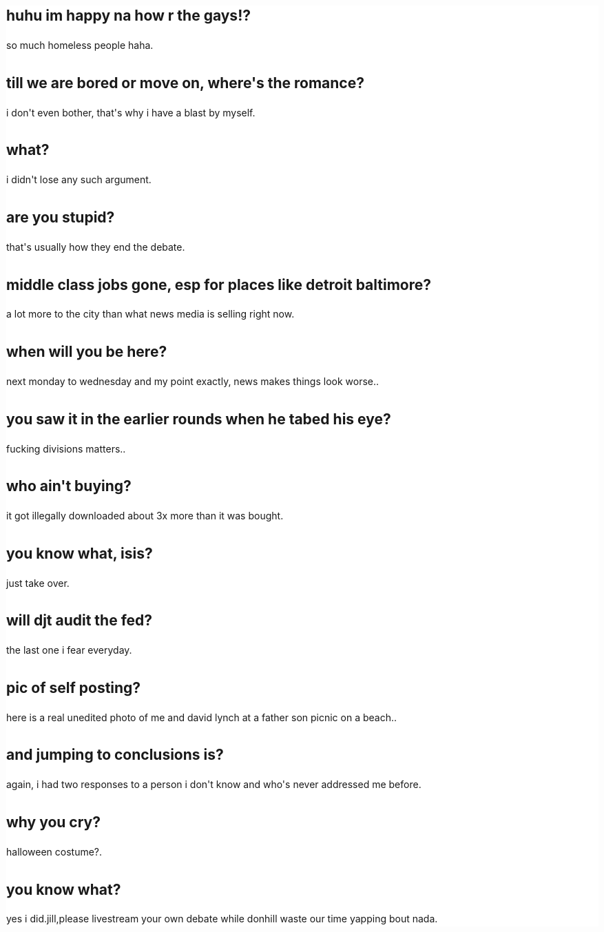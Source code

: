 ## huhu im happy na how r the gays!?
so much homeless people haha.

## till we are bored or move on, where's the romance?
i don't even bother, that's why i have a blast by myself.

## what?
i didn't lose any such argument.

## are you stupid?
that's usually how they end the debate.

## middle class jobs gone, esp for places like detroit  baltimore?
a lot more to the city than what news media is selling right now.

## when will you be here?
next monday to wednesday and my point exactly, news makes things look worse..

## you saw it in the earlier rounds when he tabed his eye?
fucking divisions matters..

## who ain't buying?
it got illegally downloaded about 3x more than it was bought.

## you know what, isis?
just take over.

## will djt audit the fed?
the last one i fear everyday.

## pic of self posting?
here is a real unedited photo of me and david lynch at a father son picnic on a beach..

## and jumping to conclusions is?
again, i had two responses to a person i don't know and who's never addressed me before.

## why you cry?
halloween costume?.

## you know what?
yes i did.jill,please livestream your own debate while donhill waste our time yapping bout nada.
